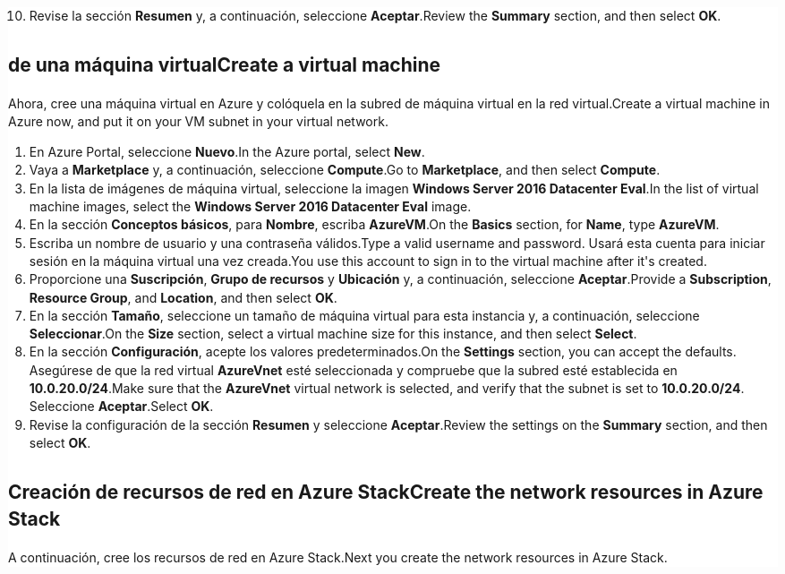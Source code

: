 10. <span data-ttu-id="1212a-193">Revise la sección **Resumen** y, a continuación, seleccione **Aceptar**.</span><span class="sxs-lookup"><span data-stu-id="1212a-193">Review the **Summary** section, and then select **OK**.</span></span>

## <a name="create-a-virtual-machine"></a><span data-ttu-id="1212a-194">de una máquina virtual</span><span class="sxs-lookup"><span data-stu-id="1212a-194">Create a virtual machine</span></span>
<span data-ttu-id="1212a-195">Ahora, cree una máquina virtual en Azure y colóquela en la subred de máquina virtual en la red virtual.</span><span class="sxs-lookup"><span data-stu-id="1212a-195">Create a virtual machine in Azure now, and put it on your VM subnet in your virtual network.</span></span>

1. <span data-ttu-id="1212a-196">En Azure Portal, seleccione **Nuevo**.</span><span class="sxs-lookup"><span data-stu-id="1212a-196">In the Azure portal, select **New**.</span></span>
2. <span data-ttu-id="1212a-197">Vaya a **Marketplace** y, a continuación, seleccione **Compute**.</span><span class="sxs-lookup"><span data-stu-id="1212a-197">Go to **Marketplace**, and then select **Compute**.</span></span>
3. <span data-ttu-id="1212a-198">En la lista de imágenes de máquina virtual, seleccione la imagen **Windows Server 2016 Datacenter Eval**.</span><span class="sxs-lookup"><span data-stu-id="1212a-198">In the list of virtual machine images, select the **Windows Server 2016 Datacenter Eval** image.</span></span>
4. <span data-ttu-id="1212a-199">En la sección **Conceptos básicos**, para **Nombre**, escriba **AzureVM**.</span><span class="sxs-lookup"><span data-stu-id="1212a-199">On the **Basics** section, for **Name**, type **AzureVM**.</span></span>
5. <span data-ttu-id="1212a-200">Escriba un nombre de usuario y una contraseña válidos.</span><span class="sxs-lookup"><span data-stu-id="1212a-200">Type a valid username and password.</span></span> <span data-ttu-id="1212a-201">Usará esta cuenta para iniciar sesión en la máquina virtual una vez creada.</span><span class="sxs-lookup"><span data-stu-id="1212a-201">You use this account to sign in to the virtual machine after it's created.</span></span>
6. <span data-ttu-id="1212a-202">Proporcione una **Suscripción**, **Grupo de recursos** y **Ubicación** y, a continuación, seleccione **Aceptar**.</span><span class="sxs-lookup"><span data-stu-id="1212a-202">Provide a **Subscription**, **Resource Group**, and **Location**, and then select **OK**.</span></span>
7. <span data-ttu-id="1212a-203">En la sección **Tamaño**, seleccione un tamaño de máquina virtual para esta instancia y, a continuación, seleccione **Seleccionar**.</span><span class="sxs-lookup"><span data-stu-id="1212a-203">On the **Size** section, select a virtual machine size for this instance, and then select **Select**.</span></span>
8. <span data-ttu-id="1212a-204">En la sección **Configuración**, acepte los valores predeterminados.</span><span class="sxs-lookup"><span data-stu-id="1212a-204">On the **Settings** section, you can accept the defaults.</span></span> <span data-ttu-id="1212a-205">Asegúrese de que la red virtual **AzureVnet** esté seleccionada y compruebe que la subred esté establecida en **10.0.20.0/24**.</span><span class="sxs-lookup"><span data-stu-id="1212a-205">Make sure that the **AzureVnet** virtual network is selected, and verify that the subnet is set to **10.0.20.0/24**.</span></span> <span data-ttu-id="1212a-206">Seleccione **Aceptar**.</span><span class="sxs-lookup"><span data-stu-id="1212a-206">Select **OK**.</span></span>
9. <span data-ttu-id="1212a-207">Revise la configuración de la sección **Resumen** y seleccione **Aceptar**.</span><span class="sxs-lookup"><span data-stu-id="1212a-207">Review the settings on the **Summary** section, and then select **OK**.</span></span>

## <a name="create-the-network-resources-in-azure-stack"></a><span data-ttu-id="1212a-208">Creación de recursos de red en Azure Stack</span><span class="sxs-lookup"><span data-stu-id="1212a-208">Create the network resources in Azure Stack</span></span>
<span data-ttu-id="1212a-209">A continuación, cree los recursos de red en Azure Stack.</span><span class="sxs-lookup"><span data-stu-id="1212a-209">Next you create the network resources in Azure Stack.</span></span>

